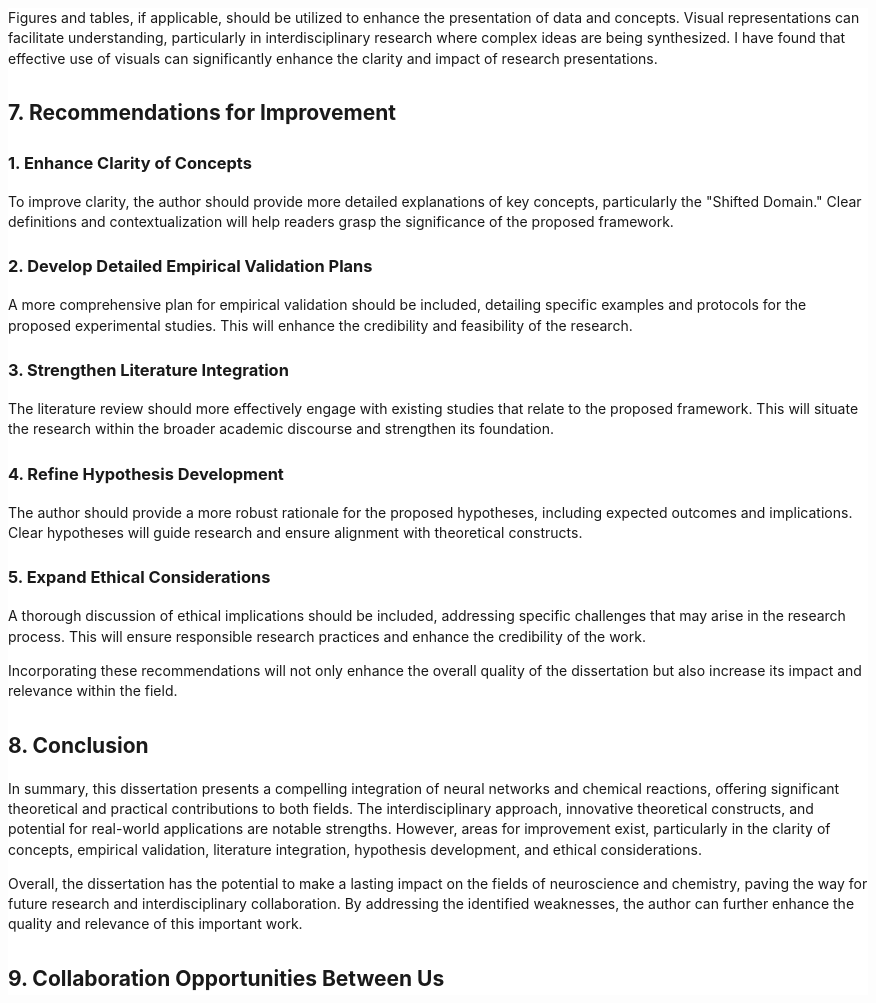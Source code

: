 Figures and tables, if applicable, should be utilized to enhance the presentation of data and concepts. Visual representations can facilitate understanding, particularly in interdisciplinary research where complex ideas are being synthesized. I have found that effective use of visuals can significantly enhance the clarity and impact of research presentations.

## 7. Recommendations for Improvement

### 1. Enhance Clarity of Concepts
To improve clarity, the author should provide more detailed explanations of key concepts, particularly the "Shifted Domain." Clear definitions and contextualization will help readers grasp the significance of the proposed framework.

### 2. Develop Detailed Empirical Validation Plans
A more comprehensive plan for empirical validation should be included, detailing specific examples and protocols for the proposed experimental studies. This will enhance the credibility and feasibility of the research.

### 3. Strengthen Literature Integration
The literature review should more effectively engage with existing studies that relate to the proposed framework. This will situate the research within the broader academic discourse and strengthen its foundation.

### 4. Refine Hypothesis Development
The author should provide a more robust rationale for the proposed hypotheses, including expected outcomes and implications. Clear hypotheses will guide research and ensure alignment with theoretical constructs.

### 5. Expand Ethical Considerations
A thorough discussion of ethical implications should be included, addressing specific challenges that may arise in the research process. This will ensure responsible research practices and enhance the credibility of the work.

Incorporating these recommendations will not only enhance the overall quality of the dissertation but also increase its impact and relevance within the field.

## 8. Conclusion

In summary, this dissertation presents a compelling integration of neural networks and chemical reactions, offering significant theoretical and practical contributions to both fields. The interdisciplinary approach, innovative theoretical constructs, and potential for real-world applications are notable strengths. However, areas for improvement exist, particularly in the clarity of concepts, empirical validation, literature integration, hypothesis development, and ethical considerations.

Overall, the dissertation has the potential to make a lasting impact on the fields of neuroscience and chemistry, paving the way for future research and interdisciplinary collaboration. By addressing the identified weaknesses, the author can further enhance the quality and relevance of this important work.

## 9. Collaboration Opportunities Between Us
